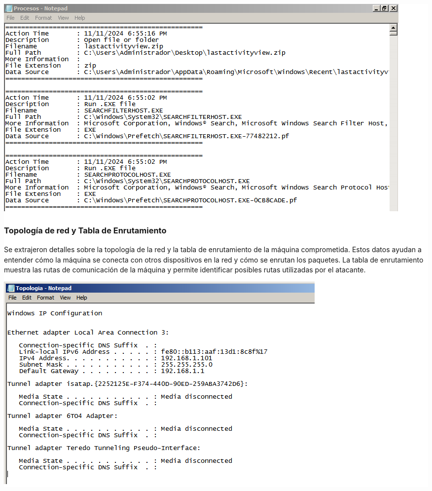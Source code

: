 ![Texto alternativo](img/Procesos.PNG)

### Topología de red y Tabla de Enrutamiento

Se extrajeron detalles sobre la topología de la red y la tabla de enrutamiento de la máquina comprometida. Estos datos ayudan a entender cómo la máquina se conecta con otros dispositivos en la red y cómo se enrutan los paquetes. La tabla de enrutamiento muestra las rutas de comunicación de la máquina y permite identificar posibles rutas utilizadas por el atacante.

![Texto alternativo](img/Topologia.PNG)
